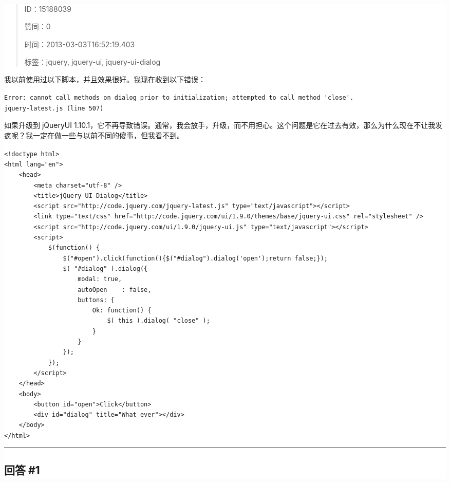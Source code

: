 > ID：15188039
> 
> 赞同：0
> 
> 时间：2013-03-03T16:52:19.403
> 
> 标签：jquery, jquery-ui, jquery-ui-dialog

我以前使用过以下脚本，并且效果很好。我现在收到以下错误：

```
Error: cannot call methods on dialog prior to initialization; attempted to call method 'close'.
jquery-latest.js (line 507) 
```

如果升级到 jQueryUI 1.10.1，它不再导致错误。通常，我会放手，升级，而不用担心。这个问题是它在过去有效，那么为什么现在不让我发疯呢？我一定在做一些与以前不同的傻事，但我看不到。

```
<!doctype html>
<html lang="en">
    <head>
        <meta charset="utf-8" />
        <title>jQuery UI Dialog</title>
        <script src="http://code.jquery.com/jquery-latest.js" type="text/javascript"></script> 
        <link type="text/css" href="http://code.jquery.com/ui/1.9.0/themes/base/jquery-ui.css" rel="stylesheet" />
        <script src="http://code.jquery.com/ui/1.9.0/jquery-ui.js" type="text/javascript"></script> 
        <script>
            $(function() {
                $("#open").click(function(){$("#dialog").dialog('open');return false;});
                $( "#dialog" ).dialog({
                    modal: true,
                    autoOpen    : false,
                    buttons: {
                        Ok: function() {
                            $( this ).dialog( "close" );
                        }
                    }
                });
            });
        </script>
    </head>
    <body>
        <button id="open">Click</button>
        <div id="dialog" title="What ever"></div>
    </body>
</html> 
```

* * *

## 回答 #1
